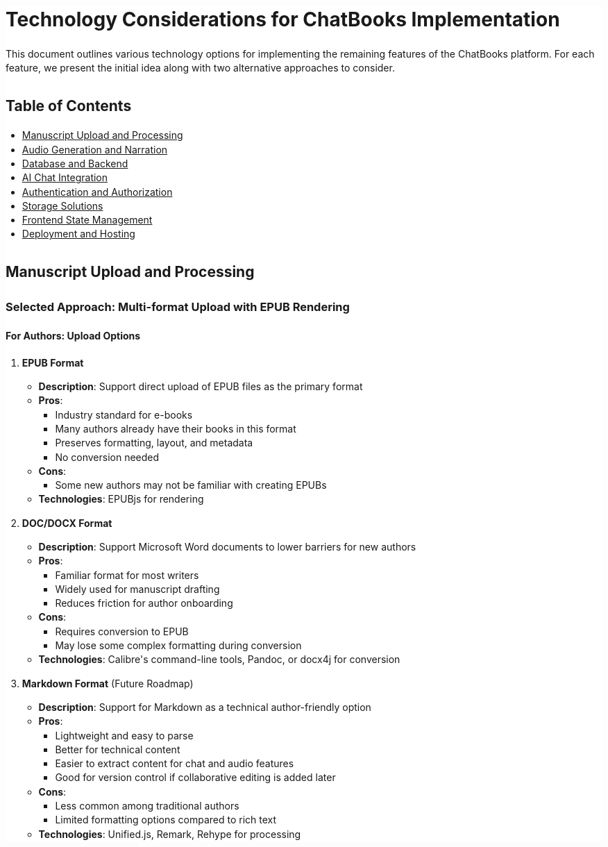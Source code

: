 # Technology Considerations for ChatBooks Implementation

This document outlines various technology options for implementing the remaining features of the ChatBooks platform. For each feature, we present the initial idea along with two alternative approaches to consider.

## Table of Contents

- [Manuscript Upload and Processing](#manuscript-upload-and-processing)
- [Audio Generation and Narration](#audio-generation-and-narration)
- [Database and Backend](#database-and-backend)
- [AI Chat Integration](#ai-chat-integration)
- [Authentication and Authorization](#authentication-and-authorization)
- [Storage Solutions](#storage-solutions)
- [Frontend State Management](#frontend-state-management)
- [Deployment and Hosting](#deployment-and-hosting)

## Manuscript Upload and Processing

### Selected Approach: Multi-format Upload with EPUB Rendering

#### For Authors: Upload Options

1. **EPUB Format**
   - **Description**: Support direct upload of EPUB files as the primary format
   - **Pros**:
     - Industry standard for e-books
     - Many authors already have their books in this format
     - Preserves formatting, layout, and metadata
     - No conversion needed
   - **Cons**:
     - Some new authors may not be familiar with creating EPUBs
   - **Technologies**: EPUBjs for rendering

2. **DOC/DOCX Format**
   - **Description**: Support Microsoft Word documents to lower barriers for new authors
   - **Pros**:
     - Familiar format for most writers
     - Widely used for manuscript drafting
     - Reduces friction for author onboarding
   - **Cons**:
     - Requires conversion to EPUB
     - May lose some complex formatting during conversion
   - **Technologies**: Calibre's command-line tools, Pandoc, or docx4j for conversion

3. **Markdown Format** (Future Roadmap)
   - **Description**: Support for Markdown as a technical author-friendly option
   - **Pros**:
     - Lightweight and easy to parse
     - Better for technical content
     - Easier to extract content for chat and audio features
     - Good for version control if collaborative editing is added later
   - **Cons**:
     - Less common among traditional authors
     - Limited formatting options compared to rich text
   - **Technologies**: Unified.js, Remark, Rehype for processing
